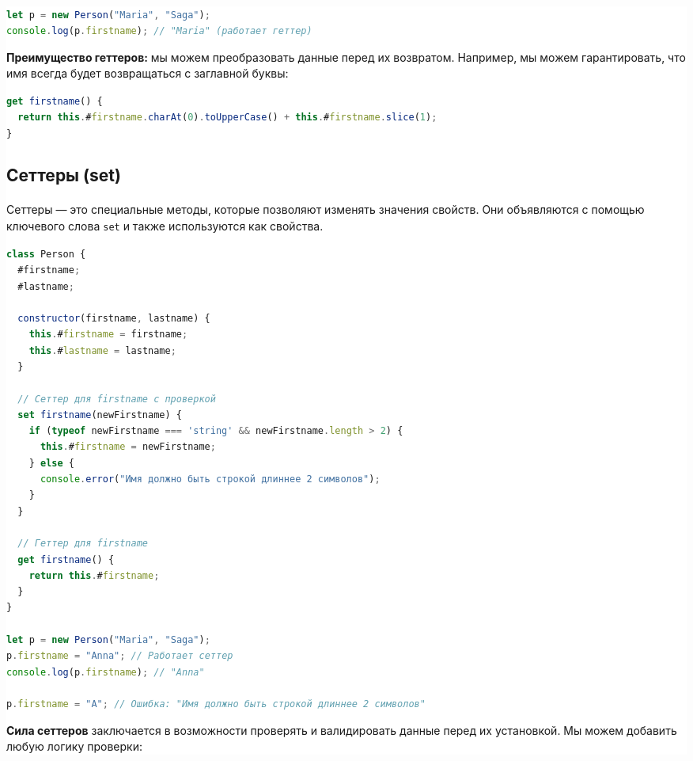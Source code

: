 ```javascript
let p = new Person("Maria", "Saga");
console.log(p.firstname); // "Maria" (работает геттер)
```

**Преимущество геттеров:** мы можем преобразовать данные перед их возвратом. Например, мы можем гарантировать, что имя всегда будет возвращаться с заглавной буквы:

```javascript
get firstname() {
  return this.#firstname.charAt(0).toUpperCase() + this.#firstname.slice(1);
}
```

## Сеттеры (set)

Сеттеры — это специальные методы, которые позволяют изменять значения свойств. Они объявляются с помощью ключевого слова `set` и также используются как свойства.

```javascript
class Person {
  #firstname;
  #lastname;

  constructor(firstname, lastname) {
    this.#firstname = firstname;
    this.#lastname = lastname;
  }

  // Сеттер для firstname с проверкой
  set firstname(newFirstname) {
    if (typeof newFirstname === 'string' && newFirstname.length > 2) {
      this.#firstname = newFirstname;
    } else {
      console.error("Имя должно быть строкой длиннее 2 символов");
    }
  }

  // Геттер для firstname
  get firstname() {
    return this.#firstname;
  }
}

let p = new Person("Maria", "Saga");
p.firstname = "Anna"; // Работает сеттер
console.log(p.firstname); // "Anna"

p.firstname = "A"; // Ошибка: "Имя должно быть строкой длиннее 2 символов"
```

**Сила сеттеров** заключается в возможности проверять и валидировать данные перед их установкой. Мы можем добавить любую логику проверки:

